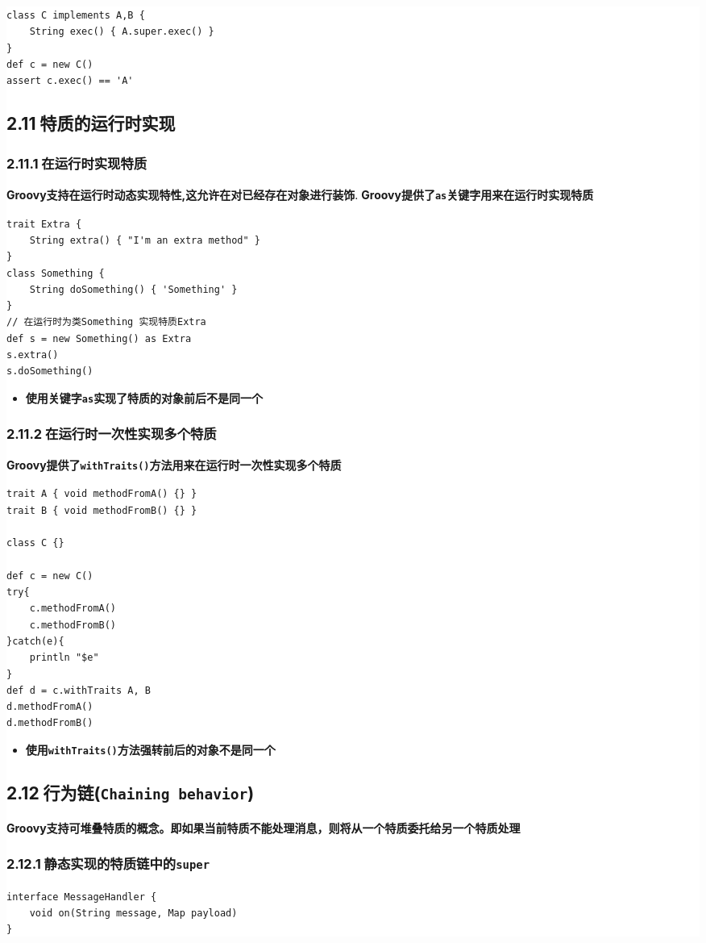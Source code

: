 	class C implements A,B {
	    String exec() { A.super.exec() }    
	}
	def c = new C()
	assert c.exec() == 'A'    

## 2.11 特质的运行时实现
### 2.11.1 在运行时实现特质
**Groovy支持在运行时动态实现特性,这允许在对已经存在对象进行装饰**. **Groovy提供了`as`关键字用来在运行时实现特质**

	trait Extra {
	    String extra() { "I'm an extra method" }            
	}
	class Something {                                       
	    String doSomething() { 'Something' }                
	}
	// 在运行时为类Something 实现特质Extra
	def s = new Something() as Extra                        
	s.extra()                                               
	s.doSomething()    

- **使用关键字`as`实现了特质的对象前后不是同一个**
	
### 2.11.2 在运行时一次性实现多个特质

**Groovy提供了`withTraits()`方法用来在运行时一次性实现多个特质**

	trait A { void methodFromA() {} }
	trait B { void methodFromB() {} }
	
	class C {}
	
	def c = new C()
	try{
	    c.methodFromA()                     
	    c.methodFromB()   
	}catch(e){
	    println "$e"
	}                  
	def d = c.withTraits A, B           
	d.methodFromA()                     
	d.methodFromB()  
	
- **使用`withTraits()`方法强转前后的对象不是同一个**


## 2.12 行为链(`Chaining behavior`)

**Groovy支持可堆叠特质的概念。即如果当前特质不能处理消息，则将从一个特质委托给另一个特质处理**

### 2.12.1 静态实现的特质链中的`super`

	interface MessageHandler {
	    void on(String message, Map payload)
	}
